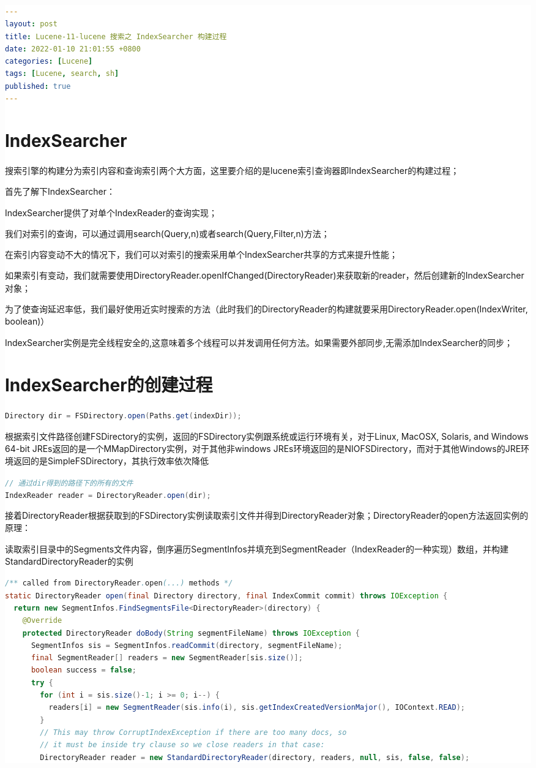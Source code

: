 ```yaml
---
layout: post
title: Lucene-11-lucene 搜索之 IndexSearcher 构建过程
date: 2022-01-10 21:01:55 +0800
categories: [Lucene]
tags: [Lucene, search, sh]
published: true
---
```


# IndexSearcher

搜索引擎的构建分为索引内容和查询索引两个大方面，这里要介绍的是lucene索引查询器即IndexSearcher的构建过程；

首先了解下IndexSearcher：

IndexSearcher提供了对单个IndexReader的查询实现；

我们对索引的查询，可以通过调用search(Query,n)或者search(Query,Filter,n)方法；

在索引内容变动不大的情况下，我们可以对索引的搜索采用单个IndexSearcher共享的方式来提升性能；

如果索引有变动，我们就需要使用DirectoryReader.openIfChanged(DirectoryReader)来获取新的reader，然后创建新的IndexSearcher对象；

为了使查询延迟率低，我们最好使用近实时搜索的方法（此时我们的DirectoryReader的构建就要采用DirectoryReader.open(IndexWriter, boolean)）

IndexSearcher实例是完全线程安全的,这意味着多个线程可以并发调用任何方法。如果需要外部同步,无需添加IndexSearcher的同步；

# IndexSearcher的创建过程

```java
Directory dir = FSDirectory.open(Paths.get(indexDir));
```

根据索引文件路径创建FSDirectory的实例，返回的FSDirectory实例跟系统或运行环境有关，对于Linux, MacOSX, Solaris, and Windows 64-bit JREs返回的是一个MMapDirectory实例，对于其他非windows JREs环境返回的是NIOFSDirectory，而对于其他Windows的JRE环境返回的是SimpleFSDirectory，其执行效率依次降低

```java
// 通过dir得到的路径下的所有的文件
IndexReader reader = DirectoryReader.open(dir);
```

接着DirectoryReader根据获取到的FSDirectory实例读取索引文件并得到DirectoryReader对象；DirectoryReader的open方法返回实例的原理：

读取索引目录中的Segments文件内容，倒序遍历SegmentInfos并填充到SegmentReader（IndexReader的一种实现）数组，并构建StandardDirectoryReader的实例

```java
/** called from DirectoryReader.open(...) methods */
static DirectoryReader open(final Directory directory, final IndexCommit commit) throws IOException {
  return new SegmentInfos.FindSegmentsFile<DirectoryReader>(directory) {
    @Override
    protected DirectoryReader doBody(String segmentFileName) throws IOException {
      SegmentInfos sis = SegmentInfos.readCommit(directory, segmentFileName);
      final SegmentReader[] readers = new SegmentReader[sis.size()];
      boolean success = false;
      try {
        for (int i = sis.size()-1; i >= 0; i--) {
          readers[i] = new SegmentReader(sis.info(i), sis.getIndexCreatedVersionMajor(), IOContext.READ);
        }
        // This may throw CorruptIndexException if there are too many docs, so
        // it must be inside try clause so we close readers in that case:
        DirectoryReader reader = new StandardDirectoryReader(directory, readers, null, sis, false, false);
```